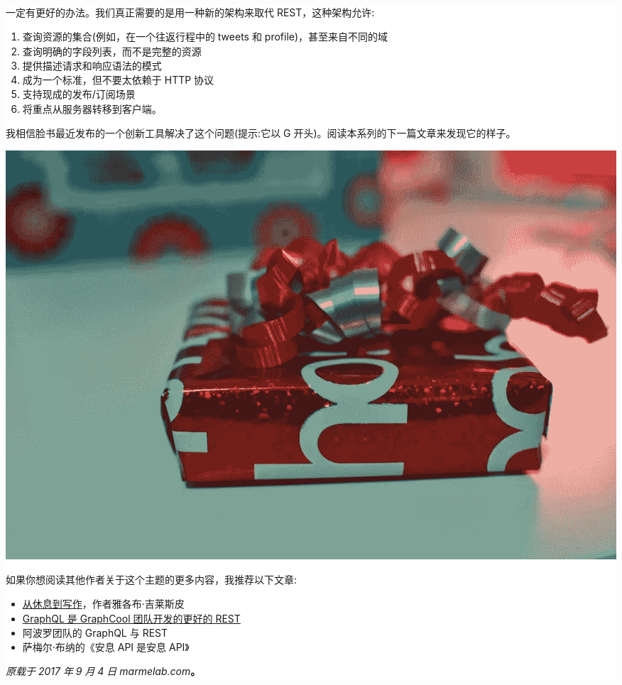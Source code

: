 一定有更好的办法。我们真正需要的是用一种新的架构来取代 REST，这种架构允许:

1.  查询资源的集合(例如，在一个往返行程中的 tweets 和 profile)，甚至来自不同的域
2.  查询明确的字段列表，而不是完整的资源
3.  提供描述请求和响应语法的模式
4.  成为一个标准，但不要太依赖于 HTTP 协议
5.  支持现成的发布/订阅场景
6.  将重点从服务器转移到客户端。

我相信脸书最近发布的一个创新工具解决了这个问题(提示:它以 G 开头)。阅读本系列的下一篇文章来发现它的样子。

![](img/25b0c1a164430ff33d9e6457149907cb.png)

如果你想阅读其他作者关于这个主题的更多内容，我推荐以下文章:

*   [从休息到写作](https://0x2a.sh/from-rest-to-graphql-b4e95e94c26b)，作者雅各布·吉莱斯皮
*   [GraphQL 是 GraphCool 团队开发的更好的 REST](https://www.howtographql.com/basics/1-graphql-is-the-better-rest/)
*   阿波罗团队的 GraphQL 与 REST
*   萨梅尔·布纳的《安息 API 是安息 API》

*原载于 2017 年 9 月 4 日 marmelab.com*[](https://marmelab.com/blog/2017/09/04/dive-into-graphql-part-i-what-s-wrong-with-rest.html)**。**
